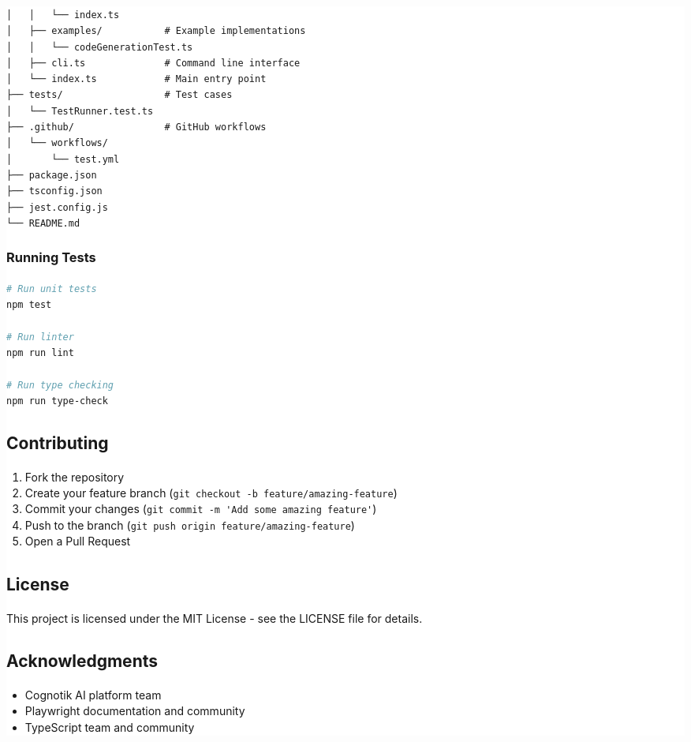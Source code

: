 ```
│   │   └── index.ts
│   ├── examples/           # Example implementations
│   │   └── codeGenerationTest.ts
│   ├── cli.ts              # Command line interface
│   └── index.ts            # Main entry point
├── tests/                  # Test cases
│   └── TestRunner.test.ts
├── .github/                # GitHub workflows
│   └── workflows/
│       └── test.yml
├── package.json
├── tsconfig.json
├── jest.config.js
└── README.md
```

### Running Tests

```bash
# Run unit tests
npm test

# Run linter
npm run lint

# Run type checking
npm run type-check
```

## Contributing

1. Fork the repository
2. Create your feature branch (`git checkout -b feature/amazing-feature`)
3. Commit your changes (`git commit -m 'Add some amazing feature'`)
4. Push to the branch (`git push origin feature/amazing-feature`)
5. Open a Pull Request

## License

This project is licensed under the MIT License - see the LICENSE file for details.

## Acknowledgments

- Cognotik AI platform team
- Playwright documentation and community
- TypeScript team and community